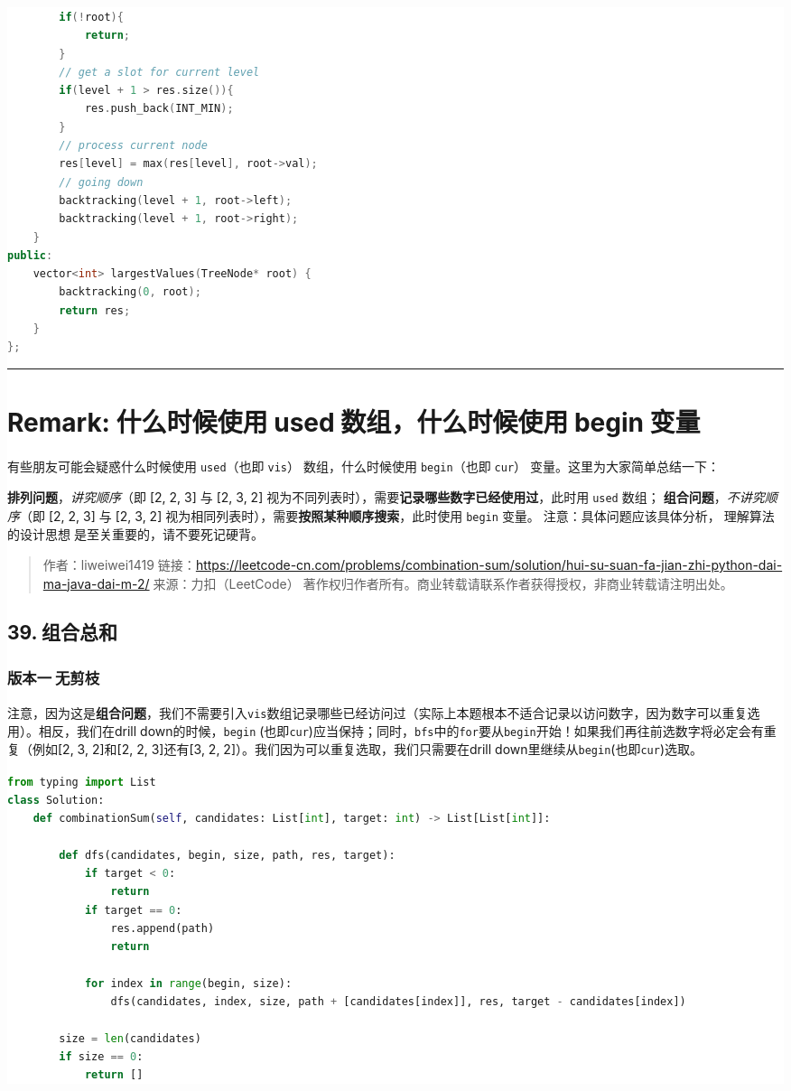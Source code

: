 ```C++
        if(!root){
            return;
        }
        // get a slot for current level
        if(level + 1 > res.size()){
            res.push_back(INT_MIN);
        }
        // process current node
        res[level] = max(res[level], root->val);
        // going down
        backtracking(level + 1, root->left);
        backtracking(level + 1, root->right);
    }
public:
    vector<int> largestValues(TreeNode* root) {
        backtracking(0, root);
        return res;
    }
};
```

---

# Remark: 什么时候使用 used 数组，什么时候使用 begin 变量

有些朋友可能会疑惑什么时候使用 ```used```（也即 ```vis```） 数组，什么时候使用 ```begin```（也即 ```cur```） 变量。这里为大家简单总结一下：

**排列问题**，*讲究顺序*（即 [2, 2, 3] 与 [2, 3, 2] 视为不同列表时），需要**记录哪些数字已经使用过**，此时用 ```used``` 数组；
**组合问题**，*不讲究顺序*（即 [2, 2, 3] 与 [2, 3, 2] 视为相同列表时），需要**按照某种顺序搜索**，此时使用 ```begin``` 变量。
注意：具体问题应该具体分析， 理解算法的设计思想 是至关重要的，请不要死记硬背。

> 作者：liweiwei1419
> 链接：https://leetcode-cn.com/problems/combination-sum/solution/hui-su-suan-fa-jian-zhi-python-dai-ma-java-dai-m-2/
> 来源：力扣（LeetCode）
> 著作权归作者所有。商业转载请联系作者获得授权，非商业转载请注明出处。


## 39. 组合总和

### 版本一 无剪枝
注意，因为这是**组合问题**，我们不需要引入```vis```数组记录哪些已经访问过（实际上本题根本不适合记录以访问数字，因为数字可以重复选用）。相反，我们在drill down的时候，```begin``` (也即```cur```)应当保持；同时，```bfs```中的```for```要从```begin```开始！如果我们再往前选数字将必定会有重复（例如[2, 3, 2]和[2, 2, 3]还有[3, 2, 2]）。我们因为可以重复选取，我们只需要在drill down里继续从```begin```(也即```cur```)选取。
```Python
from typing import List
class Solution:
    def combinationSum(self, candidates: List[int], target: int) -> List[List[int]]:

        def dfs(candidates, begin, size, path, res, target):
            if target < 0:
                return
            if target == 0:
                res.append(path)
                return

            for index in range(begin, size):
                dfs(candidates, index, size, path + [candidates[index]], res, target - candidates[index])

        size = len(candidates)
        if size == 0:
            return []
```